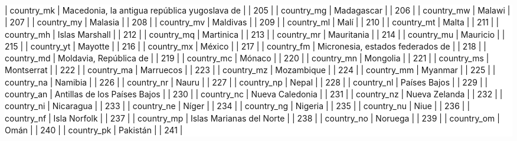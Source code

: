| country_mk | Macedonia, la antigua república yugoslava de |  | 205 |
| country_mg | Madagascar |  | 206 |
| country_mw | Malawi |  | 207 |
| country_my | Malasia |  | 208 |
| country_mv | Maldivas |  | 209 |
| country_ml | Malí |  | 210 |
| country_mt | Malta |  | 211 |
| country_mh | Islas Marshall |  | 212 |
| country_mq | Martinica |  | 213 |
| country_mr | Mauritania |  | 214 |
| country_mu | Mauricio |  | 215 |
| country_yt | Mayotte |  | 216 |
| country_mx | México |  | 217 |
| country_fm | Micronesia, estados federados de |  | 218 |
| country_md | Moldavia, República de |  | 219 |
| country_mc | Mónaco |  | 220 |
| country_mn | Mongolia |  | 221 |
| country_ms | Montserrat |  | 222 |
| country_ma | Marruecos |  | 223 |
| country_mz | Mozambique |  | 224 |
| country_mm | Myanmar |  | 225 |
| country_na | Namibia |  | 226 |
| country_nr | Nauru |  | 227 |
| country_np | Nepal |  | 228 |
| country_nl | Países Bajos |  | 229 |
| country_an | Antillas de los Países Bajos |  | 230 |
| country_nc | Nueva Caledonia |  | 231 |
| country_nz | Nueva Zelanda |  | 232 |
| country_ni | Nicaragua |  | 233 |
| country_ne | Níger |  | 234 |
| country_ng | Nigeria |  | 235 |
| country_nu | Niue |  | 236 |
| country_nf | Isla Norfolk |  | 237 |
| country_mp | Islas Marianas del Norte |  | 238 |
| country_no | Noruega |  | 239 |
| country_om | Omán |  | 240 |
| country_pk | Pakistán |  | 241 |